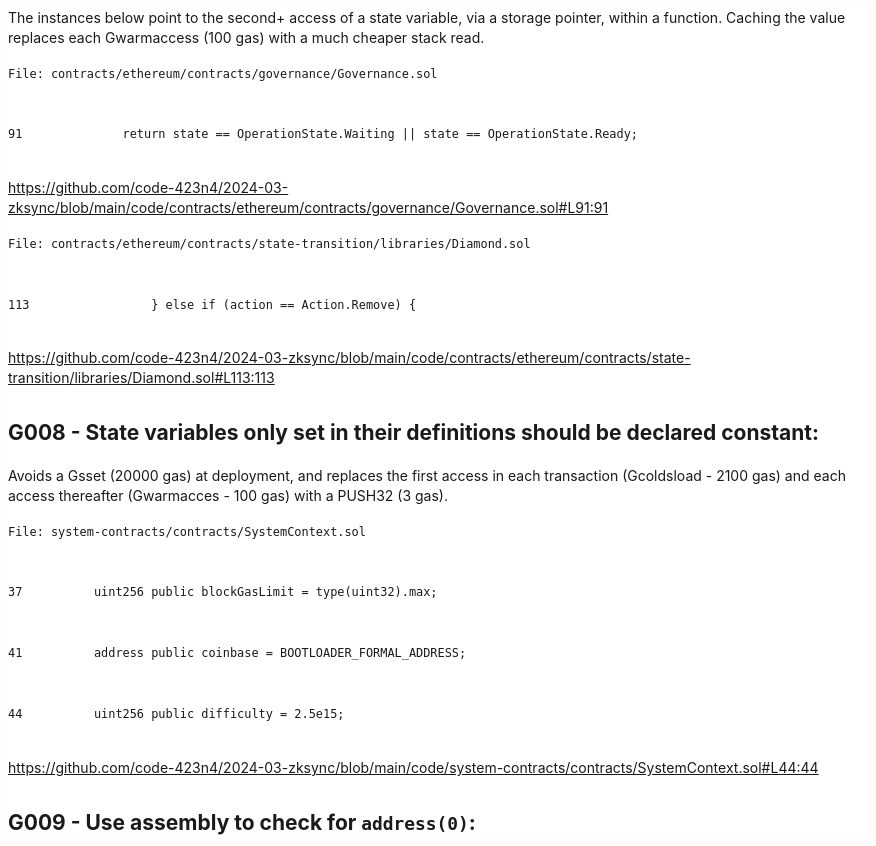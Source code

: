 The instances below point to the second+ access of a state variable, via a storage pointer, within a function. Caching the value replaces each Gwarmaccess (100 gas) with a much cheaper stack read.


```solidity
File: contracts/ethereum/contracts/governance/Governance.sol


91              return state == OperationState.Waiting || state == OperationState.Ready;


```

https://github.com/code-423n4/2024-03-zksync/blob/main/code/contracts/ethereum/contracts/governance/Governance.sol#L91:91

```solidity
File: contracts/ethereum/contracts/state-transition/libraries/Diamond.sol


113                 } else if (action == Action.Remove) {


```

https://github.com/code-423n4/2024-03-zksync/blob/main/code/contracts/ethereum/contracts/state-transition/libraries/Diamond.sol#L113:113

## G008 - State variables only set in their definitions should be declared constant:

Avoids a Gsset (20000 gas) at deployment, and replaces the first access in each transaction (Gcoldsload - 2100 gas) and each access thereafter (Gwarmacces - 100 gas) with a PUSH32 (3 gas).


```solidity
File: system-contracts/contracts/SystemContext.sol


37          uint256 public blockGasLimit = type(uint32).max;


41          address public coinbase = BOOTLOADER_FORMAL_ADDRESS;


44          uint256 public difficulty = 2.5e15;


```

https://github.com/code-423n4/2024-03-zksync/blob/main/code/system-contracts/contracts/SystemContext.sol#L44:44



## G009 - Use assembly to check for `address(0)`:

